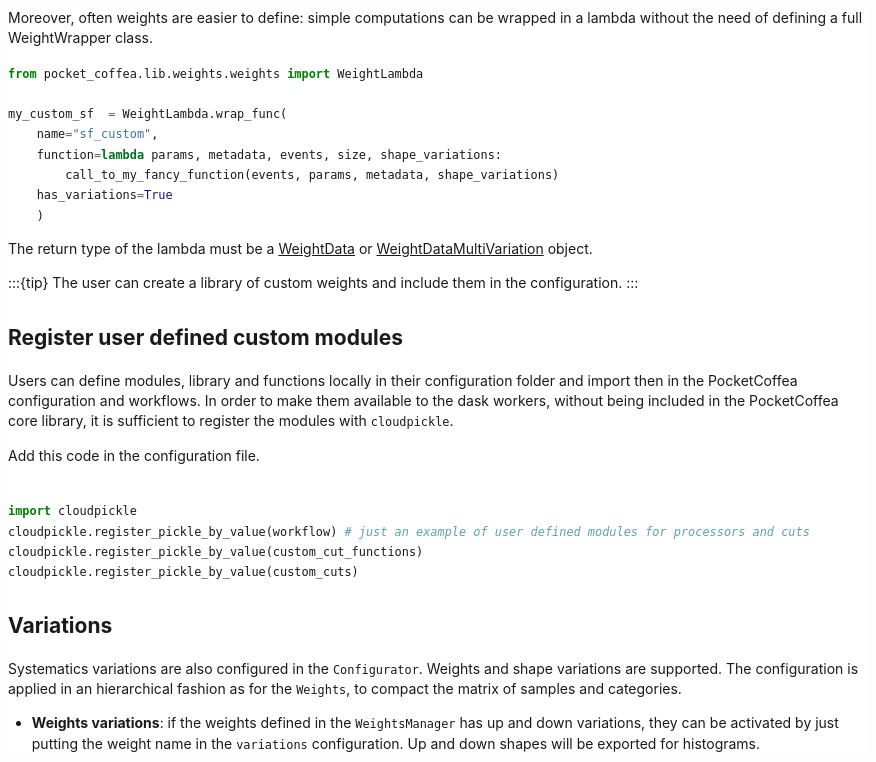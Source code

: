 Moreover, often weights are easier to define: simple computations can be wrapped in a lambda without the need of
defining a full WeightWrapper class. 

```python
from pocket_coffea.lib.weights.weights import WeightLambda

my_custom_sf  = WeightLambda.wrap_func(
    name="sf_custom",
    function=lambda params, metadata, events, size, shape_variations:
        call_to_my_fancy_function(events, params, metadata, shape_variations)
    has_variations=True
    )
```

The return type of the lambda must be a [WeightData](pocket_coffea.lib.weights.weights.WeightData) or [WeightDataMultiVariation](pocket_coffea.lib.weights.weights.WeightData) object.


:::{tip}
The user can create a library of custom weights and include them in the configuration.
:::

## Register user defined custom modules
Users can define modules, library and functions locally in their configuration folder and import then in the
PocketCoffea configuration and workflows. In order to make them available to the dask workers, without being included in
the PocketCoffea core library, it is sufficient to register the modules with `cloudpickle`. 

Add this code in the configuration file. 
```python

import cloudpickle
cloudpickle.register_pickle_by_value(workflow) # just an example of user defined modules for processors and cuts
cloudpickle.register_pickle_by_value(custom_cut_functions)
cloudpickle.register_pickle_by_value(custom_cuts)

```

## Variations

Systematics variations are also configured in the `Configurator`. Weights and shape variations are supported. 
The configuration is applied in an hierarchical fashion as for the `Weights`, to compact the matrix of
samples and categories. 

* **Weights variations**:  if the weights defined in the `WeightsManager` has up and down variations, they can be
  activated by just putting the weight name in the `variations` configuration. Up and down shapes will be exported for
  histograms. 
  